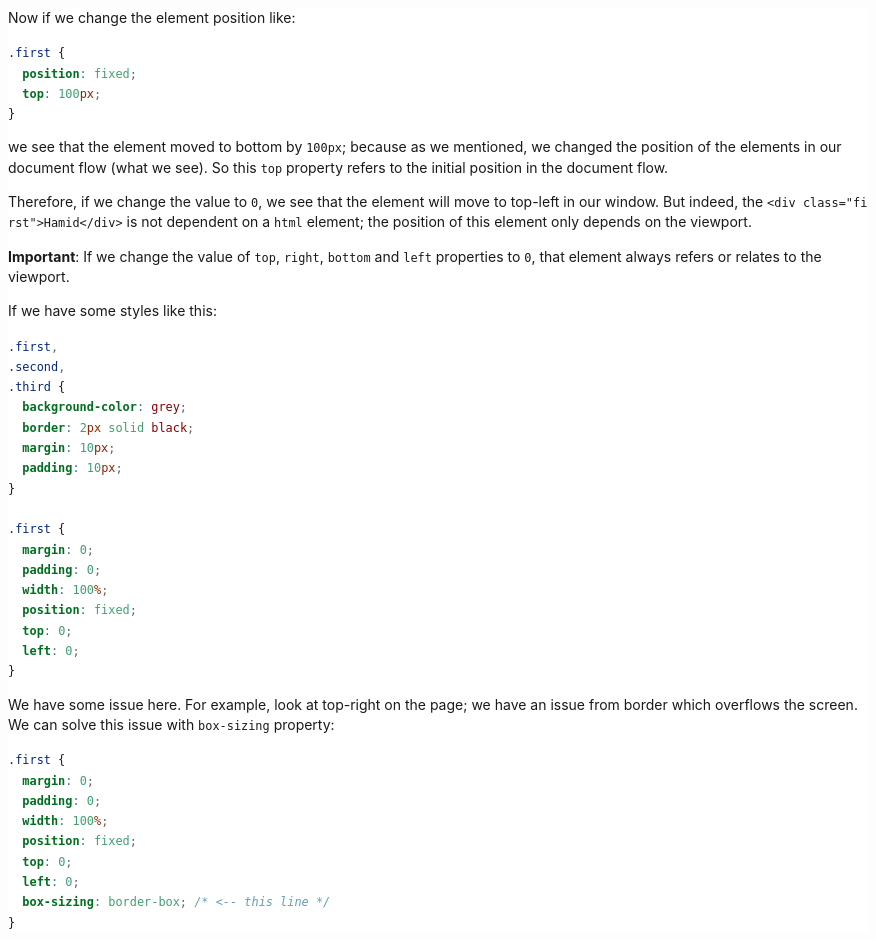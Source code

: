Now if we change the element position like:

```css
.first {
  position: fixed;
  top: 100px;
}
```

we see that the element moved to bottom by `100px`; because as we mentioned, we changed the position of the elements in our document flow (what we see). So this `top` property refers to the initial position in the document flow.

Therefore, if we change the value to `0`, we see that the element will move to top-left in our window. But indeed, the `<div class="first">Hamid</div>` is not dependent on a `html` element; the position of this element only depends on the viewport.

**Important**: If we change the value of `top`, `right`, `bottom` and `left` properties to `0`, that element always refers or relates to the viewport.

If we have some styles like this:

```css
.first,
.second,
.third {
  background-color: grey;
  border: 2px solid black;
  margin: 10px;
  padding: 10px;
}

.first {
  margin: 0;
  padding: 0;
  width: 100%;
  position: fixed;
  top: 0;
  left: 0;
}
```

We have some issue here. For example, look at top-right on the page; we have an issue from border which overflows the screen. We can solve this issue with `box-sizing` property:

```css
.first {
  margin: 0;
  padding: 0;
  width: 100%;
  position: fixed;
  top: 0;
  left: 0;
  box-sizing: border-box; /* <-- this line */
}
```
